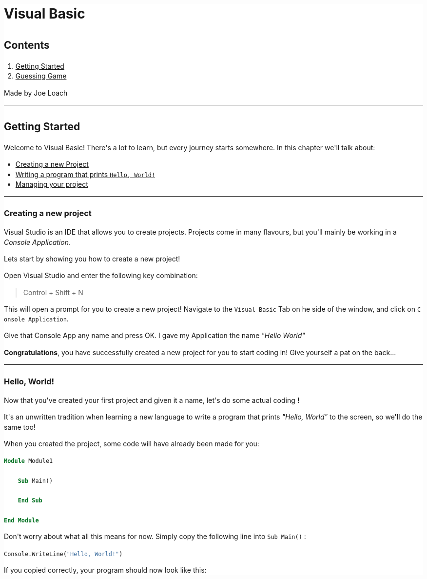 # Visual Basic


## Contents

1. [Getting Started](#Getting-Started)
2. [Guessing Game](#Guessing-Game)

Made by Joe Loach

---

## Getting Started

Welcome to Visual Basic! There's a lot to learn, but every journey starts somewhere. In this chapter we'll talk about:

* [Creating a new Project](#Creating-a-new-project)
* [Writing a program that prints `Hello, World!`](#Hello,-World!)
* [Managing your project](#Managing-your-project)

---

### Creating a new project

Visual Studio is an IDE that allows you to create projects.
Projects come in many flavours, but you'll mainly be working in a _Console Application_.

Lets start by showing you how to create a new project!

Open Visual Studio and enter the following key combination:

> Control + Shift + N

This will open a prompt for you to create a new project!
Navigate to the `Visual Basic` Tab on he side of the window, and click on `Console Application`.

Give that Console App any name and press OK.
I gave my Application the name _"Hello World"_

**Congratulations**, you have successfully created a new project for you to start coding in! Give yourself a pat on the back...

---

### Hello, World!

Now that you've created your first project and given it a name, let's do some actual coding **!**

It's an unwritten tradition when learning a new language to write a program that prints _"Hello, World"_ to the screen, so we'll do the same too!

When you created the project, some code will have already been made for you:

```vb
Module Module1

    Sub Main()
        
    End Sub

End Module
```
Don't worry about what all this means for now. Simply copy the following line into `Sub Main()` :
```vb
Console.WriteLine("Hello, World!")
```
If you copied correctly, your program should now look like this:
